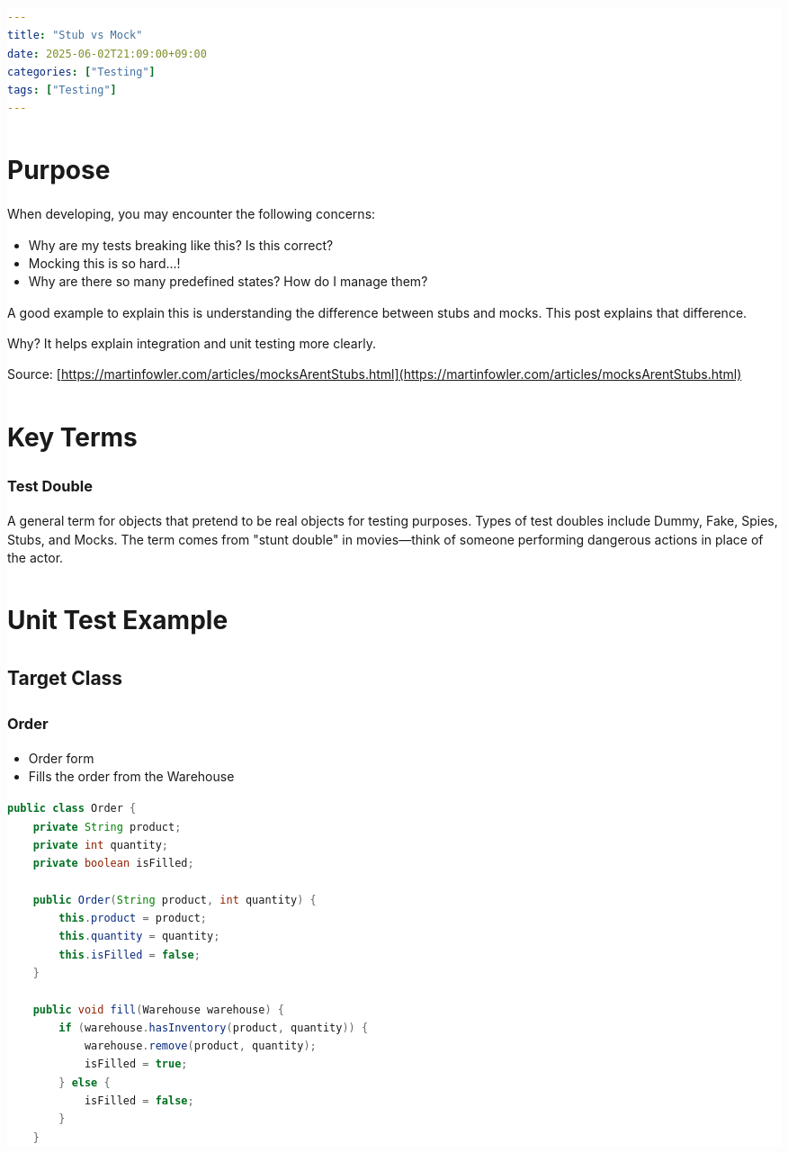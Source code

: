 ```yaml
---
title: "Stub vs Mock"
date: 2025-06-02T21:09:00+09:00
categories: ["Testing"]
tags: ["Testing"]
---
```


# Purpose

When developing, you may encounter the following concerns:

- Why are my tests breaking like this? Is this correct?
- Mocking this is so hard...!
- Why are there so many predefined states? How do I manage them?

A good example to explain this is understanding the difference between stubs and mocks. This post explains that difference.

Why? It helps explain integration and unit testing more clearly.

Source: [https://martinfowler.com/articles/mocksArentStubs.html](https://martinfowler.com/articles/mocksArentStubs.html)

# Key Terms

### Test Double

A general term for objects that pretend to be real objects for testing purposes.
Types of test doubles include Dummy, Fake, Spies, Stubs, and Mocks.
The term comes from "stunt double" in movies—think of someone performing dangerous actions in place of the actor.

# Unit Test Example

## Target Class

### Order
- Order form
- Fills the order from the Warehouse

```java
public class Order {
    private String product;
    private int quantity;
    private boolean isFilled;

    public Order(String product, int quantity) {
        this.product = product;
        this.quantity = quantity;
        this.isFilled = false;
    }

    public void fill(Warehouse warehouse) {
        if (warehouse.hasInventory(product, quantity)) {
            warehouse.remove(product, quantity);
            isFilled = true;
        } else {
            isFilled = false;
        }
    }
```